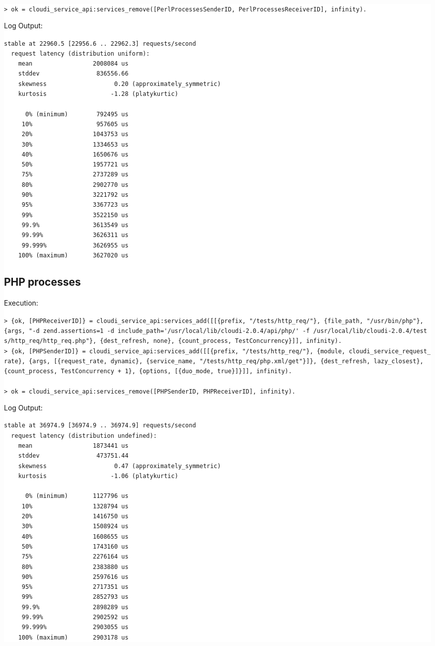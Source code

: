     > ok = cloudi_service_api:services_remove([PerlProcessesSenderID, PerlProcessesReceiverID], infinity).

Log Output:

    stable at 22960.5 [22956.6 .. 22962.3] requests/second
      request latency (distribution uniform):
        mean                 2008084 us
        stddev                836556.66
        skewness                   0.20 (approximately_symmetric)
        kurtosis                  -1.28 (platykurtic)
    
          0% (minimum)        792495 us
         10%                  957605 us
         20%                 1043753 us
         30%                 1334653 us
         40%                 1650676 us
         50%                 1957721 us
         75%                 2737289 us
         80%                 2902770 us
         90%                 3221792 us
         95%                 3367723 us
         99%                 3522150 us
         99.9%               3613549 us
         99.99%              3626311 us
         99.999%             3626955 us
        100% (maximum)       3627020 us

## PHP processes

Execution:

    > {ok, [PHPReceiverID]} = cloudi_service_api:services_add([[{prefix, "/tests/http_req/"}, {file_path, "/usr/bin/php"}, {args, "-d zend.assertions=1 -d include_path='/usr/local/lib/cloudi-2.0.4/api/php/' -f /usr/local/lib/cloudi-2.0.4/tests/http_req/http_req.php"}, {dest_refresh, none}, {count_process, TestConcurrency}]], infinity).
    > {ok, [PHPSenderID]} = cloudi_service_api:services_add([[{prefix, "/tests/http_req/"}, {module, cloudi_service_request_rate}, {args, [{request_rate, dynamic}, {service_name, "/tests/http_req/php.xml/get"}]}, {dest_refresh, lazy_closest}, {count_process, TestConcurrency + 1}, {options, [{duo_mode, true}]}]], infinity).

    > ok = cloudi_service_api:services_remove([PHPSenderID, PHPReceiverID], infinity).

Log Output:

    stable at 36974.9 [36974.9 .. 36974.9] requests/second
      request latency (distribution undefined):
        mean                 1873441 us
        stddev                473751.44
        skewness                   0.47 (approximately_symmetric)
        kurtosis                  -1.06 (platykurtic)
    
          0% (minimum)       1127796 us
         10%                 1328794 us
         20%                 1416750 us
         30%                 1508924 us
         40%                 1608655 us
         50%                 1743160 us
         75%                 2276164 us
         80%                 2383880 us
         90%                 2597616 us
         95%                 2717351 us
         99%                 2852793 us
         99.9%               2898289 us
         99.99%              2902592 us
         99.999%             2903055 us
        100% (maximum)       2903178 us